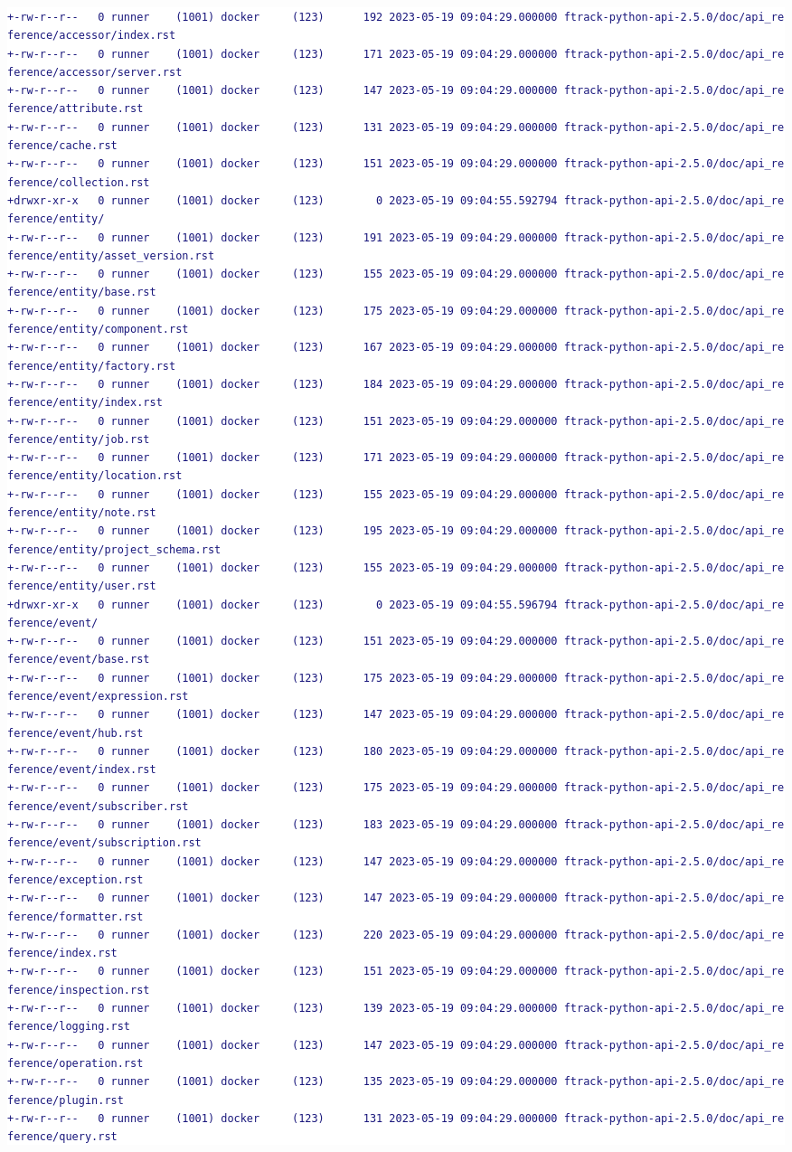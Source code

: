```diff
+-rw-r--r--   0 runner    (1001) docker     (123)      192 2023-05-19 09:04:29.000000 ftrack-python-api-2.5.0/doc/api_reference/accessor/index.rst
+-rw-r--r--   0 runner    (1001) docker     (123)      171 2023-05-19 09:04:29.000000 ftrack-python-api-2.5.0/doc/api_reference/accessor/server.rst
+-rw-r--r--   0 runner    (1001) docker     (123)      147 2023-05-19 09:04:29.000000 ftrack-python-api-2.5.0/doc/api_reference/attribute.rst
+-rw-r--r--   0 runner    (1001) docker     (123)      131 2023-05-19 09:04:29.000000 ftrack-python-api-2.5.0/doc/api_reference/cache.rst
+-rw-r--r--   0 runner    (1001) docker     (123)      151 2023-05-19 09:04:29.000000 ftrack-python-api-2.5.0/doc/api_reference/collection.rst
+drwxr-xr-x   0 runner    (1001) docker     (123)        0 2023-05-19 09:04:55.592794 ftrack-python-api-2.5.0/doc/api_reference/entity/
+-rw-r--r--   0 runner    (1001) docker     (123)      191 2023-05-19 09:04:29.000000 ftrack-python-api-2.5.0/doc/api_reference/entity/asset_version.rst
+-rw-r--r--   0 runner    (1001) docker     (123)      155 2023-05-19 09:04:29.000000 ftrack-python-api-2.5.0/doc/api_reference/entity/base.rst
+-rw-r--r--   0 runner    (1001) docker     (123)      175 2023-05-19 09:04:29.000000 ftrack-python-api-2.5.0/doc/api_reference/entity/component.rst
+-rw-r--r--   0 runner    (1001) docker     (123)      167 2023-05-19 09:04:29.000000 ftrack-python-api-2.5.0/doc/api_reference/entity/factory.rst
+-rw-r--r--   0 runner    (1001) docker     (123)      184 2023-05-19 09:04:29.000000 ftrack-python-api-2.5.0/doc/api_reference/entity/index.rst
+-rw-r--r--   0 runner    (1001) docker     (123)      151 2023-05-19 09:04:29.000000 ftrack-python-api-2.5.0/doc/api_reference/entity/job.rst
+-rw-r--r--   0 runner    (1001) docker     (123)      171 2023-05-19 09:04:29.000000 ftrack-python-api-2.5.0/doc/api_reference/entity/location.rst
+-rw-r--r--   0 runner    (1001) docker     (123)      155 2023-05-19 09:04:29.000000 ftrack-python-api-2.5.0/doc/api_reference/entity/note.rst
+-rw-r--r--   0 runner    (1001) docker     (123)      195 2023-05-19 09:04:29.000000 ftrack-python-api-2.5.0/doc/api_reference/entity/project_schema.rst
+-rw-r--r--   0 runner    (1001) docker     (123)      155 2023-05-19 09:04:29.000000 ftrack-python-api-2.5.0/doc/api_reference/entity/user.rst
+drwxr-xr-x   0 runner    (1001) docker     (123)        0 2023-05-19 09:04:55.596794 ftrack-python-api-2.5.0/doc/api_reference/event/
+-rw-r--r--   0 runner    (1001) docker     (123)      151 2023-05-19 09:04:29.000000 ftrack-python-api-2.5.0/doc/api_reference/event/base.rst
+-rw-r--r--   0 runner    (1001) docker     (123)      175 2023-05-19 09:04:29.000000 ftrack-python-api-2.5.0/doc/api_reference/event/expression.rst
+-rw-r--r--   0 runner    (1001) docker     (123)      147 2023-05-19 09:04:29.000000 ftrack-python-api-2.5.0/doc/api_reference/event/hub.rst
+-rw-r--r--   0 runner    (1001) docker     (123)      180 2023-05-19 09:04:29.000000 ftrack-python-api-2.5.0/doc/api_reference/event/index.rst
+-rw-r--r--   0 runner    (1001) docker     (123)      175 2023-05-19 09:04:29.000000 ftrack-python-api-2.5.0/doc/api_reference/event/subscriber.rst
+-rw-r--r--   0 runner    (1001) docker     (123)      183 2023-05-19 09:04:29.000000 ftrack-python-api-2.5.0/doc/api_reference/event/subscription.rst
+-rw-r--r--   0 runner    (1001) docker     (123)      147 2023-05-19 09:04:29.000000 ftrack-python-api-2.5.0/doc/api_reference/exception.rst
+-rw-r--r--   0 runner    (1001) docker     (123)      147 2023-05-19 09:04:29.000000 ftrack-python-api-2.5.0/doc/api_reference/formatter.rst
+-rw-r--r--   0 runner    (1001) docker     (123)      220 2023-05-19 09:04:29.000000 ftrack-python-api-2.5.0/doc/api_reference/index.rst
+-rw-r--r--   0 runner    (1001) docker     (123)      151 2023-05-19 09:04:29.000000 ftrack-python-api-2.5.0/doc/api_reference/inspection.rst
+-rw-r--r--   0 runner    (1001) docker     (123)      139 2023-05-19 09:04:29.000000 ftrack-python-api-2.5.0/doc/api_reference/logging.rst
+-rw-r--r--   0 runner    (1001) docker     (123)      147 2023-05-19 09:04:29.000000 ftrack-python-api-2.5.0/doc/api_reference/operation.rst
+-rw-r--r--   0 runner    (1001) docker     (123)      135 2023-05-19 09:04:29.000000 ftrack-python-api-2.5.0/doc/api_reference/plugin.rst
+-rw-r--r--   0 runner    (1001) docker     (123)      131 2023-05-19 09:04:29.000000 ftrack-python-api-2.5.0/doc/api_reference/query.rst
```